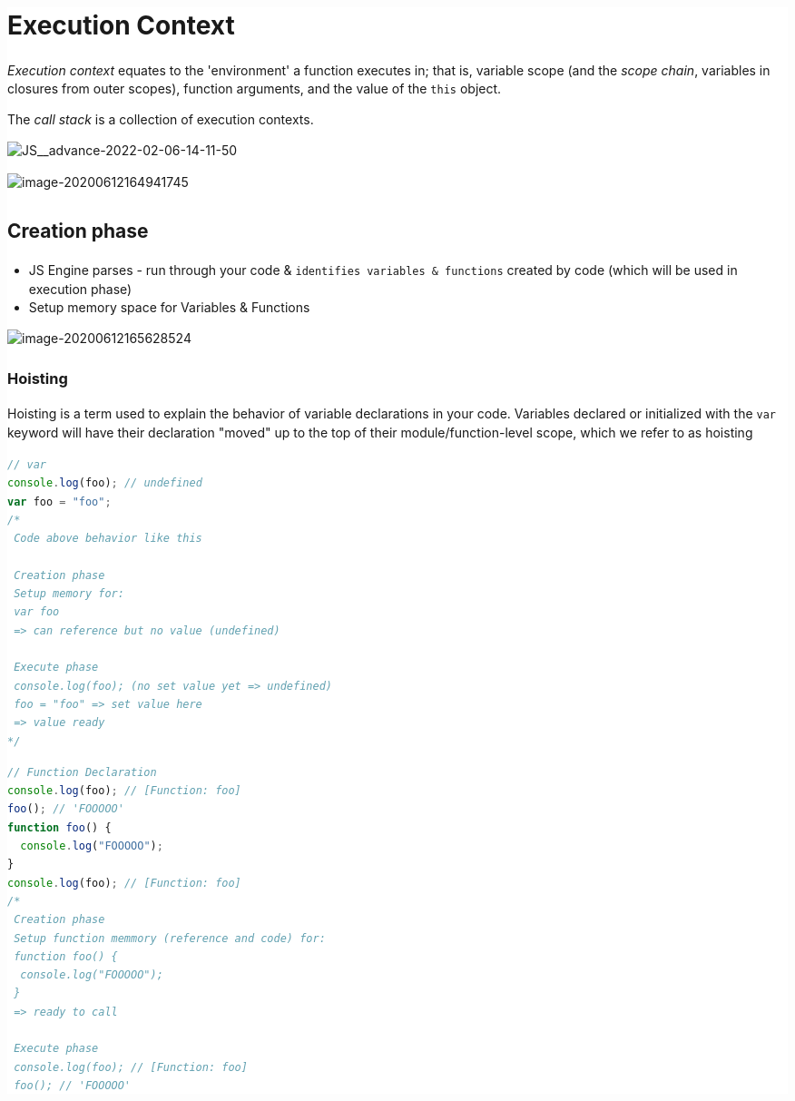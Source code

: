 # Execution Context

*Execution context* equates to the 'environment' a function executes in; that is, variable scope (and the *scope chain*, variables in closures from outer scopes), function arguments, and the value of the `this` object.

The *call stack* is a collection of execution contexts.

![JS__advance-2022-02-06-14-11-50](/assets/JS__advance/JS__advance-2022-02-06-14-11-50.png)

![image-20200612164941745](assets/JS__advance/image-20200612164941745.png)

## Creation phase

- JS Engine parses - run through your code & `identifies variables & functions` created by code (which will be used in execution phase)
- Setup memory space for Variables & Functions

![image-20200612165628524](assets/JS__advance/image-20200612165628524.png)

### Hoisting

Hoisting is a term used to explain the behavior of variable declarations in your code. Variables declared or initialized with the `var` keyword will have their declaration "moved" up to the top of their module/function-level scope, which we refer to as hoisting

```javascript
// var
console.log(foo); // undefined
var foo = "foo";
/*
 Code above behavior like this
 
 Creation phase
 Setup memory for: 
 var foo
 => can reference but no value (undefined)
 
 Execute phase
 console.log(foo); (no set value yet => undefined) 
 foo = "foo" => set value here
 => value ready
*/
```

```js
// Function Declaration
console.log(foo); // [Function: foo]
foo(); // 'FOOOOO'
function foo() { 
  console.log("FOOOOO");
}
console.log(foo); // [Function: foo]
/*
 Creation phase
 Setup function memmory (reference and code) for: 
 function foo() { 
  console.log("FOOOOO");
 }
 => ready to call
 
 Execute phase
 console.log(foo); // [Function: foo]
 foo(); // 'FOOOOO'
```
